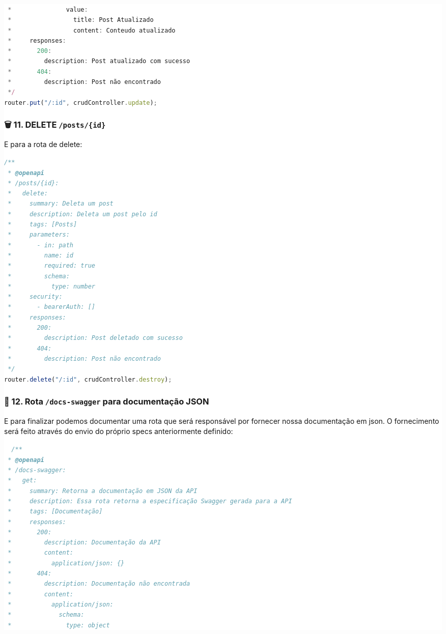 ```js
 *               value:
 *                 title: Post Atualizado
 *                 content: Conteudo atualizado
 *     responses:
 *       200:
 *         description: Post atualizado com sucesso
 *       404:
 *         description: Post não encontrado
 */
router.put("/:id", crudController.update);
```

### 🗑️ 11. DELETE `/posts/{id}`

E para a rota de delete:

```js
/**
 * @openapi
 * /posts/{id}:
 *   delete:
 *     summary: Deleta um post
 *     description: Deleta um post pelo id
 *     tags: [Posts]
 *     parameters:
 *       - in: path
 *         name: id
 *         required: true
 *         schema:
 *           type: number
 *     security:
 *       - bearerAuth: []
 *     responses:
 *       200:
 *         description: Post deletado com sucesso
 *       404:
 *         description: Post não encontrado
 */
router.delete("/:id", crudController.destroy);
```
### 📁 12. Rota `/docs-swagger` para documentação JSON

E para finalizar podemos documentar uma rota que será responsável por fornecer nossa documentação em json. O fornecimento será feito através do envio do próprio specs anteriormente definido:

```js
  /**
 * @openapi
 * /docs-swagger:
 *   get:
 *     summary: Retorna a documentação em JSON da API
 *     description: Essa rota retorna a especificação Swagger gerada para a API
 *     tags: [Documentação]
 *     responses:
 *       200:
 *         description: Documentação da API
 *         content:
 *           application/json: {}
 *       404:
 *         description: Documentação não encontrada
 *         content:
 *           application/json:
 *             schema:
 *               type: object
```